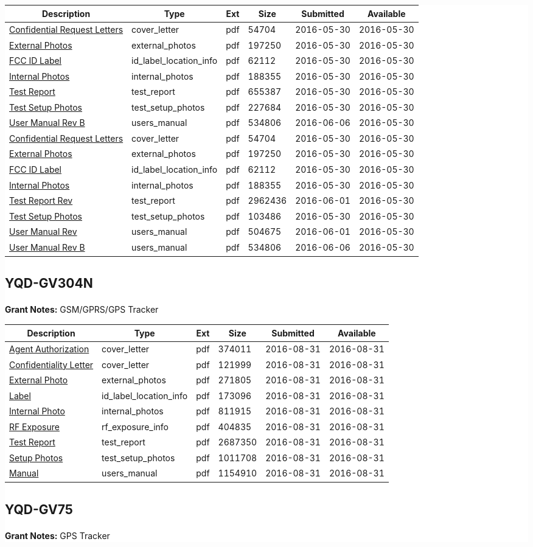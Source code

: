 | Description | Type | Ext | Size | Submitted | Available |
| ----------- | ---- | --- | ---- | --------- | --------- |
| [Confidential Request Letters](YQD-GD100/92eeb8891a094cd5c7b4db5dfeb5ad61/3009508.pdf) | cover_letter | pdf | 54704 | 2016-05-30 | 2016-05-30 |
| [External Photos](YQD-GD100/92eeb8891a094cd5c7b4db5dfeb5ad61/3009509.pdf) | external_photos | pdf | 197250 | 2016-05-30 | 2016-05-30 |
| [FCC ID Label](YQD-GD100/92eeb8891a094cd5c7b4db5dfeb5ad61/3009510.pdf) | id_label_location_info | pdf | 62112 | 2016-05-30 | 2016-05-30 |
| [Internal Photos](YQD-GD100/92eeb8891a094cd5c7b4db5dfeb5ad61/3009511.pdf) | internal_photos | pdf | 188355 | 2016-05-30 | 2016-05-30 |
| [Test Report](YQD-GD100/92eeb8891a094cd5c7b4db5dfeb5ad61/3009512.pdf) | test_report | pdf | 655387 | 2016-05-30 | 2016-05-30 |
| [Test Setup Photos](YQD-GD100/92eeb8891a094cd5c7b4db5dfeb5ad61/3009513.pdf) | test_setup_photos | pdf | 227684 | 2016-05-30 | 2016-05-30 |
| [User Manual Rev B](YQD-GD100/92eeb8891a094cd5c7b4db5dfeb5ad61/3018783.pdf) | users_manual | pdf | 534806 | 2016-06-06 | 2016-05-30 |
| [Confidential Request Letters](YQD-GD100/0bcb97a3b546b6fd036b90ef40a1fb41/3009508.pdf) | cover_letter | pdf | 54704 | 2016-05-30 | 2016-05-30 |
| [External Photos](YQD-GD100/0bcb97a3b546b6fd036b90ef40a1fb41/3009509.pdf) | external_photos | pdf | 197250 | 2016-05-30 | 2016-05-30 |
| [FCC ID Label](YQD-GD100/0bcb97a3b546b6fd036b90ef40a1fb41/3009510.pdf) | id_label_location_info | pdf | 62112 | 2016-05-30 | 2016-05-30 |
| [Internal Photos](YQD-GD100/0bcb97a3b546b6fd036b90ef40a1fb41/3009511.pdf) | internal_photos | pdf | 188355 | 2016-05-30 | 2016-05-30 |
| [Test Report Rev](YQD-GD100/0bcb97a3b546b6fd036b90ef40a1fb41/3013277.pdf) | test_report | pdf | 2962436 | 2016-06-01 | 2016-05-30 |
| [Test Setup Photos](YQD-GD100/0bcb97a3b546b6fd036b90ef40a1fb41/3009534.pdf) | test_setup_photos | pdf | 103486 | 2016-05-30 | 2016-05-30 |
| [User Manual Rev](YQD-GD100/0bcb97a3b546b6fd036b90ef40a1fb41/3013278.pdf) | users_manual | pdf | 504675 | 2016-06-01 | 2016-05-30 |
| [User Manual Rev B](YQD-GD100/0bcb97a3b546b6fd036b90ef40a1fb41/3018783.pdf) | users_manual | pdf | 534806 | 2016-06-06 | 2016-05-30 |
## YQD-GV304N
**Grant Notes:** GSM/GPRS/GPS Tracker

| Description | Type | Ext | Size | Submitted | Available |
| ----------- | ---- | --- | ---- | --------- | --------- |
| [Agent Authorization](YQD-GV304N/626ee08ad007bab058780a0ea3804a5a/3118409.pdf) | cover_letter | pdf | 374011 | 2016-08-31 | 2016-08-31 |
| [Confidentiality Letter](YQD-GV304N/626ee08ad007bab058780a0ea3804a5a/3118413.pdf) | cover_letter | pdf | 121999 | 2016-08-31 | 2016-08-31 |
| [External Photo](YQD-GV304N/626ee08ad007bab058780a0ea3804a5a/3118414.pdf) | external_photos | pdf | 271805 | 2016-08-31 | 2016-08-31 |
| [Label](YQD-GV304N/626ee08ad007bab058780a0ea3804a5a/3118416.pdf) | id_label_location_info | pdf | 173096 | 2016-08-31 | 2016-08-31 |
| [Internal Photo](YQD-GV304N/626ee08ad007bab058780a0ea3804a5a/3118415.pdf) | internal_photos | pdf | 811915 | 2016-08-31 | 2016-08-31 |
| [RF Exposure](YQD-GV304N/626ee08ad007bab058780a0ea3804a5a/3118408.pdf) | rf_exposure_info | pdf | 404835 | 2016-08-31 | 2016-08-31 |
| [Test Report](YQD-GV304N/626ee08ad007bab058780a0ea3804a5a/3118410.pdf) | test_report | pdf | 2687350 | 2016-08-31 | 2016-08-31 |
| [Setup Photos](YQD-GV304N/626ee08ad007bab058780a0ea3804a5a/3118411.pdf) | test_setup_photos | pdf | 1011708 | 2016-08-31 | 2016-08-31 |
| [Manual](YQD-GV304N/626ee08ad007bab058780a0ea3804a5a/3118412.pdf) | users_manual | pdf | 1154910 | 2016-08-31 | 2016-08-31 |
## YQD-GV75
**Grant Notes:** GPS Tracker
